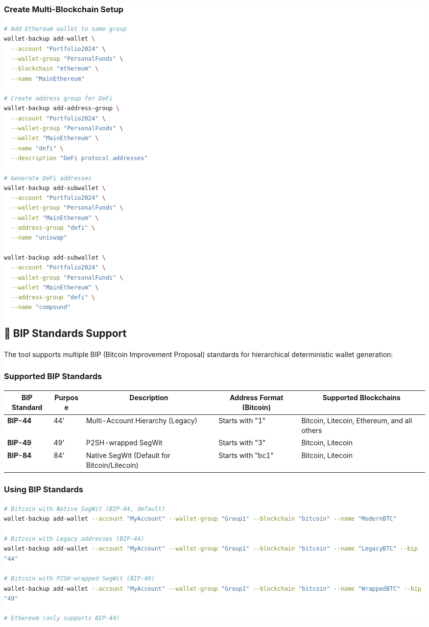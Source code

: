 ### Create Multi-Blockchain Setup
```bash
# Add Ethereum wallet to same group
wallet-backup add-wallet \
  --account "Portfolio2024" \
  --wallet-group "PersonalFunds" \
  --blockchain "ethereum" \
  --name "MainEthereum"

# Create address group for DeFi
wallet-backup add-address-group \
  --account "Portfolio2024" \
  --wallet-group "PersonalFunds" \
  --wallet "MainEthereum" \
  --name "defi" \
  --description "DeFi protocol addresses"

# Generate DeFi addresses
wallet-backup add-subwallet \
  --account "Portfolio2024" \
  --wallet-group "PersonalFunds" \
  --wallet "MainEthereum" \
  --address-group "defi" \
  --name "uniswap"

wallet-backup add-subwallet \
  --account "Portfolio2024" \
  --wallet-group "PersonalFunds" \
  --wallet "MainEthereum" \
  --address-group "defi" \
  --name "compound"
```

## 🔐 BIP Standards Support

The tool supports multiple BIP (Bitcoin Improvement Proposal) standards for hierarchical deterministic wallet generation:

### Supported BIP Standards

| BIP Standard | Purpose | Description | Address Format (Bitcoin) | Supported Blockchains |
|--------------|---------|-------------|---------------------------|----------------------|
| **BIP-44** | 44' | Multi-Account Hierarchy (Legacy) | Starts with "1" | Bitcoin, Litecoin, Ethereum, and all others |
| **BIP-49** | 49' | P2SH-wrapped SegWit | Starts with "3" | Bitcoin, Litecoin |
| **BIP-84** | 84' | Native SegWit (Default for Bitcoin/Litecoin) | Starts with "bc1" | Bitcoin, Litecoin |

### Using BIP Standards

```bash
# Bitcoin with Native SegWit (BIP-84, default)
wallet-backup add-wallet --account "MyAccount" --wallet-group "Group1" --blockchain "bitcoin" --name "ModernBTC"

# Bitcoin with Legacy addresses (BIP-44)
wallet-backup add-wallet --account "MyAccount" --wallet-group "Group1" --blockchain "bitcoin" --name "LegacyBTC" --bip "44"

# Bitcoin with P2SH-wrapped SegWit (BIP-49)
wallet-backup add-wallet --account "MyAccount" --wallet-group "Group1" --blockchain "bitcoin" --name "WrappedBTC" --bip "49"

# Ethereum (only supports BIP-44)
```